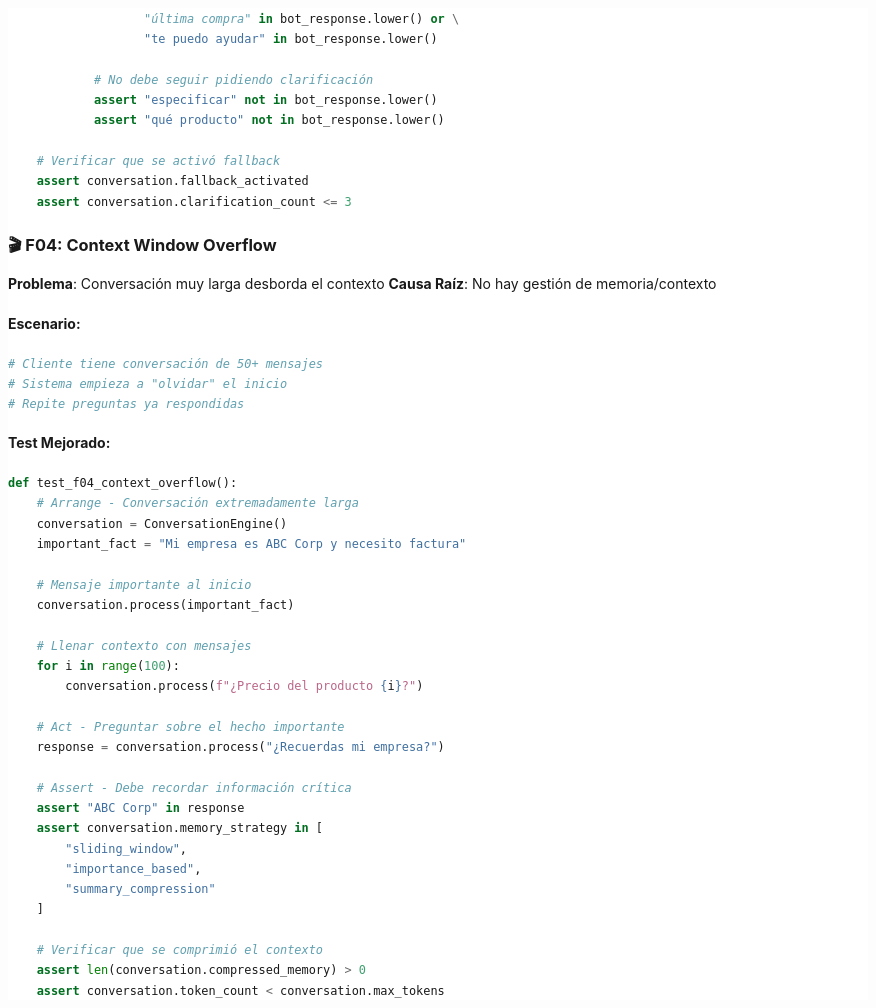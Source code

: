 ```python
                   "última compra" in bot_response.lower() or \
                   "te puedo ayudar" in bot_response.lower()
            
            # No debe seguir pidiendo clarificación
            assert "especificar" not in bot_response.lower()
            assert "qué producto" not in bot_response.lower()
    
    # Verificar que se activó fallback
    assert conversation.fallback_activated
    assert conversation.clarification_count <= 3
```

### 🎬 F04: Context Window Overflow

**Problema**: Conversación muy larga desborda el contexto
**Causa Raíz**: No hay gestión de memoria/contexto

#### Escenario:
```python
# Cliente tiene conversación de 50+ mensajes
# Sistema empieza a "olvidar" el inicio
# Repite preguntas ya respondidas
```

#### Test Mejorado:
```python
def test_f04_context_overflow():
    # Arrange - Conversación extremadamente larga
    conversation = ConversationEngine()
    important_fact = "Mi empresa es ABC Corp y necesito factura"
    
    # Mensaje importante al inicio
    conversation.process(important_fact)
    
    # Llenar contexto con mensajes
    for i in range(100):
        conversation.process(f"¿Precio del producto {i}?")
    
    # Act - Preguntar sobre el hecho importante
    response = conversation.process("¿Recuerdas mi empresa?")
    
    # Assert - Debe recordar información crítica
    assert "ABC Corp" in response
    assert conversation.memory_strategy in [
        "sliding_window",
        "importance_based",
        "summary_compression"
    ]
    
    # Verificar que se comprimió el contexto
    assert len(conversation.compressed_memory) > 0
    assert conversation.token_count < conversation.max_tokens
```
